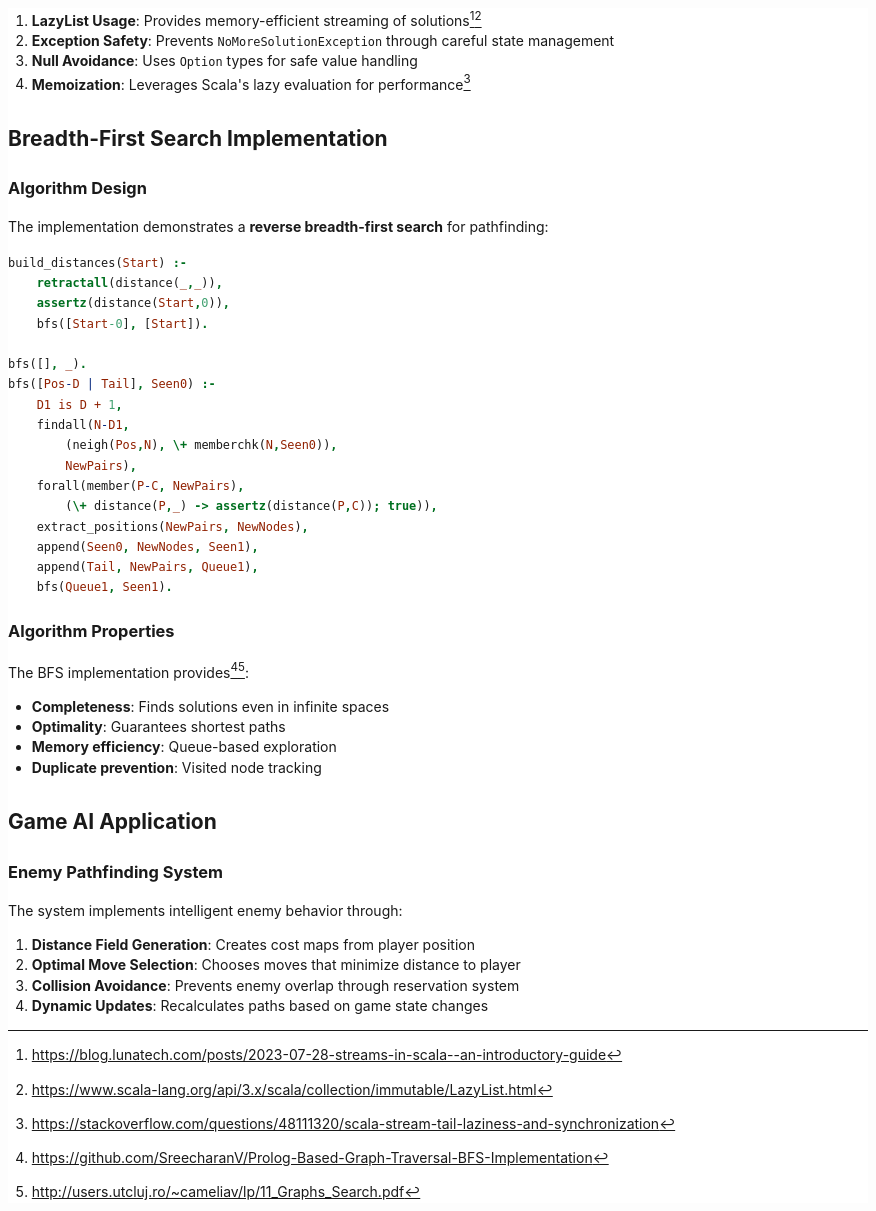 1. **LazyList Usage**: Provides memory-efficient streaming of solutions[^13][^14]
2. **Exception Safety**: Prevents `NoMoreSolutionException` through careful state management
3. **Null Avoidance**: Uses `Option` types for safe value handling
4. **Memoization**: Leverages Scala's lazy evaluation for performance[^15]

## Breadth-First Search Implementation

### Algorithm Design

The implementation demonstrates a **reverse breadth-first search** for pathfinding:

```prolog
build_distances(Start) :-
    retractall(distance(_,_)),
    assertz(distance(Start,0)),
    bfs([Start-0], [Start]).

bfs([], _).
bfs([Pos-D | Tail], Seen0) :-
    D1 is D + 1,
    findall(N-D1,
        (neigh(Pos,N), \+ memberchk(N,Seen0)),
        NewPairs),
    forall(member(P-C, NewPairs),
        (\+ distance(P,_) -> assertz(distance(P,C)); true)),
    extract_positions(NewPairs, NewNodes),
    append(Seen0, NewNodes, Seen1),
    append(Tail, NewPairs, Queue1),
    bfs(Queue1, Seen1).
```


### Algorithm Properties

The BFS implementation provides[^16][^17]:

- **Completeness**: Finds solutions even in infinite spaces
- **Optimality**: Guarantees shortest paths
- **Memory efficiency**: Queue-based exploration
- **Duplicate prevention**: Visited node tracking


## Game AI Application

### Enemy Pathfinding System

The system implements intelligent enemy behavior through:

1. **Distance Field Generation**: Creates cost maps from player position
2. **Optimal Move Selection**: Chooses moves that minimize distance to player
3. **Collision Avoidance**: Prevents enemy overlap through reservation system
4. **Dynamic Updates**: Recalculates paths based on game state changes


[^1]: https://builtin.com/software-engineering-perspectives/prolog
[^2]: https://en.wikipedia.org/wiki/Prolog
[^3]: https://www.kiv.zcu.cz/studies/predmety/uzi/Folie_Prolog/Intro_to_Prolog_prog.pdf
[^4]: https://www.dai.ed.ac.uk/groups/ssp/bookpages/quickprolog/node12.html
[^5]: https://lpn.swi-prolog.org/lpnpage.php?pagetype=html\&pageid=lpn-htmlse5
[^6]: https://www.doc.ic.ac.uk/~cclw05/topics1/prolog.html
[^7]: https://home.agh.edu.pl/~ligeza/wiki/doku.php?id=prolog%3Aunification
[^8]: https://lia.disi.unibo.it/corsi/2003-2004/SD-LS-CE/pdf/08-tuProlog.pdf
[^9]: http://lia.deis.unibo.it/~ao/pubs/pdf/2001/padl.pdf
[^10]: https://amsacta.unibo.it/5450/7/tuprolog-guide.pdf
[^11]: http://lia.deis.unibo.it/~ao/pubs/pdf/2005/scico-dor.pdf
[^12]: https://javadoc.io/static/it.unibo.alice.tuprolog/tuprolog/3.3.0/alice/tuprolog/package-summary.html
[^13]: https://blog.lunatech.com/posts/2023-07-28-streams-in-scala--an-introductory-guide
[^14]: https://www.scala-lang.org/api/3.x/scala/collection/immutable/LazyList.html
[^15]: https://stackoverflow.com/questions/48111320/scala-stream-tail-laziness-and-synchronization
[^16]: https://github.com/SreecharanV/Prolog-Based-Graph-Traversal-BFS-Implementation
[^17]: http://users.utcluj.ro/~cameliav/lp/11_Graphs_Search.pdf
[^18]: https://www.youtube.com/watch?v=xH-AZonBywI
[^19]: https://github.com/shiatsumat/bfs-prolog
[^20]: https://www.tutorialspoint.com/prolog/prolog_introduction.htm
[^21]: https://mvolkmann.github.io/blog/prolog/?v=1.1.1
[^22]: https://tuprolog.sourceforge.net/doc/2p-guide.pdf
[^23]: https://book.simply-logical.space/src/text/2_part_ii/5.3.html
[^24]: https://amsacta.unibo.it/3451/1/tuprolog-guide.pdf
[^25]: https://courses.cs.umbc.edu/771/current/presentations/prolog search.pdf
[^26]: https://www.dmi.unict.it/barba/PROG-LANG/PROGRAMMI-TESTI/READING-MATERIAL/intro-prolog-II.pdf
[^27]: https://github.com/hypergraphdb/prolog/blob/master/src/java/alice/tuprolog/lib/BasicLibrary.java
[^28]: https://www.youtube.com/watch?v=ShRHGTk7dgs
[^29]: https://hypergraphdb.org/docs/apps/prolog/alice/tuprolog/SolveInfo.html
[^30]: https://www.youtube.com/watch?v=mwi0pQB9Eog
[^31]: https://www.slideshare.net/slideshow/towards-logic-programming-as-a-service/64507148
[^32]: https://www.javatips.net/api/tuprolog-5-master/test/unit/alice/tuprolog/LibraryTestCase.java
[^33]: https://forum.gamemaker.io/index.php?threads%2Fenemy-ai-pathfinding.91072%2F
[^34]: https://stackoverflow.com/questions/1817010/embedded-prolog-interpreter-compiler-for-java
[^35]: https://stackoverflow.com/questions/3741152/error-executing-query-in-tuprolog
[^36]: https://www.youtube.com/watch?v=j-xSl-EOzm8
[^37]: https://www.toolify.ai/ai-news/master-the-art-of-enemy-ai-pathfinding-in-game-development-1591538
[^38]: https://ceur-ws.org/Vol-1664/w14.pdf
[^39]: https://stackoverflow.com/questions/17784581/prolog-tuprolog-a-single-line-that-returns-the-enitire-sic-string-could-not
[^40]: https://www.youtube.com/watch?v=jvtFUfJ6CP8
[^41]: https://github.com/kelvindev15/PPS-22-Prolog-as-scalaDSL
[^42]: https://stackoverflow.com/questions/16541383/tuprolog-and-definite-clause-grammars
[^43]: https://stackoverflow.com/questions/10485913/randomize-ai-pathfinding-in-a-game
[^44]: https://stackoverflow.com/questions/26723337/using-the-prolog-in-scala-to-find-available-type-class-instances
[^45]: https://stackoverflow.com/questions/769658/breadth-first-in-prolog/771398
[^46]: https://homepage.cs.uiowa.edu/~fleck/unification.pdf
[^47]: https://rockthejvm.com/articles/zio-streams-introduction
[^48]: https://kyledewey.github.io/comp410-fall21/lecture/week_7/unification_handout.pdf
[^49]: https://users.scala-lang.org/t/why-is-my-implementation-of-iterable-not-lazy/2744
[^50]: https://www.youtube.com/watch?v=ArOS4ZGfnog
[^51]: https://upcommons.upc.edu/bitstream/handle/2117/101360/00346504.pdf
[^52]: https://dotty.epfl.ch/api/scala/collection/immutable/LazyList.html
[^53]: https://www.amzi.com/AdventureInProlog/a10unif.php
[^54]: https://stackoverflow.com/questions/34082799/breadth-first-search-in-prolog
